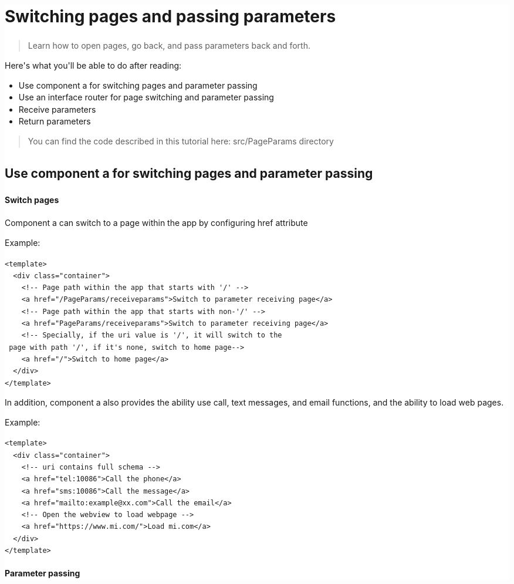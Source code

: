 # Switching pages and passing parameters

> Learn how to open pages, go back, and pass parameters back and forth.

Here's what you'll be able to do after reading:

- Use component a for switching pages and parameter passing
- Use an interface router for page switching and parameter passing
- Receive parameters
- Return parameters

> You can find the code described in this tutorial here: src/PageParams directory

## Use component a for switching pages and parameter passing

#### Switch pages

Component a can switch to a page within the app by configuring href attribute

Example:

```
<template>
  <div class="container">
    <!-- Page path within the app that starts with '/' -->
    <a href="/PageParams/receiveparams">Switch to parameter receiving page</a>
    <!-- Page path within the app that starts with non-'/' -->
    <a href="PageParams/receiveparams">Switch to parameter receiving page</a>
    <!-- Specially, if the uri value is '/', it will switch to the
 page with path '/', if it's none, switch to home page-->
    <a href="/">Switch to home page</a>
  </div>
</template>
```

In addition, component a also provides the ability use call, text messages, and email functions, and the ability to load web pages.

Example:

```
<template>
  <div class="container">
    <!-- uri contains full schema -->
    <a href="tel:10086">Call the phone</a>
    <a href="sms:10086">Call the message</a>
    <a href="mailto:example@xx.com">Call the email</a>
    <!-- Open the webview to load webpage -->
    <a href="https://www.mi.com/">Load mi.com</a>
  </div>
</template>
```

#### Parameter passing
